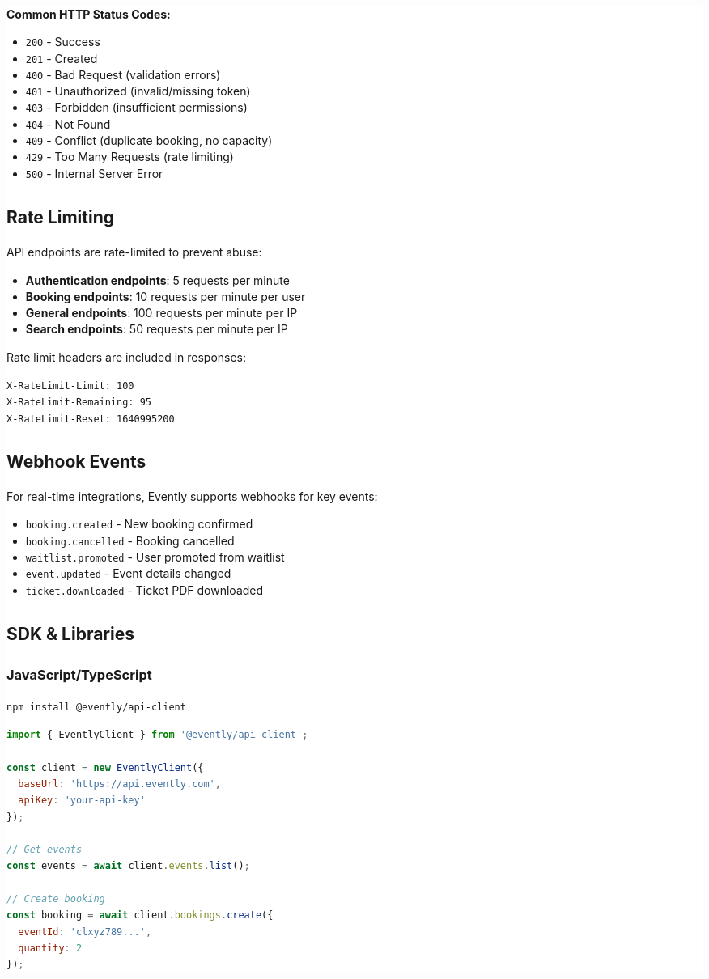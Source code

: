 **Common HTTP Status Codes:**
- `200` - Success
- `201` - Created
- `400` - Bad Request (validation errors)
- `401` - Unauthorized (invalid/missing token)
- `403` - Forbidden (insufficient permissions)
- `404` - Not Found
- `409` - Conflict (duplicate booking, no capacity)
- `429` - Too Many Requests (rate limiting)
- `500` - Internal Server Error

## Rate Limiting

API endpoints are rate-limited to prevent abuse:

- **Authentication endpoints**: 5 requests per minute
- **Booking endpoints**: 10 requests per minute per user
- **General endpoints**: 100 requests per minute per IP
- **Search endpoints**: 50 requests per minute per IP

Rate limit headers are included in responses:
```
X-RateLimit-Limit: 100
X-RateLimit-Remaining: 95
X-RateLimit-Reset: 1640995200
```

## Webhook Events

For real-time integrations, Evently supports webhooks for key events:

- `booking.created` - New booking confirmed
- `booking.cancelled` - Booking cancelled
- `waitlist.promoted` - User promoted from waitlist
- `event.updated` - Event details changed
- `ticket.downloaded` - Ticket PDF downloaded

## SDK & Libraries

### JavaScript/TypeScript
```bash
npm install @evently/api-client
```

```javascript
import { EventlyClient } from '@evently/api-client';

const client = new EventlyClient({
  baseUrl: 'https://api.evently.com',
  apiKey: 'your-api-key'
});

// Get events
const events = await client.events.list();

// Create booking
const booking = await client.bookings.create({
  eventId: 'clxyz789...',
  quantity: 2
});
```
